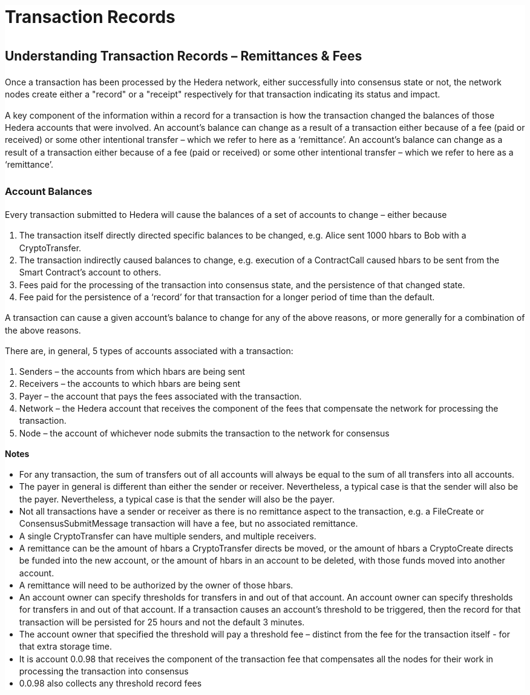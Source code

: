 # Transaction Records

## Understanding Transaction Records – Remittances & Fees

Once a transaction has been processed by the Hedera network, either successfully into consensus state or not, the network nodes create either a "record" or a "receipt" respectively for that transaction indicating its status and impact.

A key component of the information within a record for a transaction is how the transaction changed the balances of those Hedera accounts that were involved. An account’s balance can change as a result of a transaction either because of a fee (paid or received) or some other intentional transfer – which we refer to here as a ‘remittance’. An account’s balance can change as a result of a transaction either because of a fee (paid or received) or some other intentional transfer – which we refer to here as a ‘remittance’.

### Account Balances

Every transaction submitted to Hedera will cause the balances of a set of accounts to change – either because

1. The transaction itself directly directed specific balances to be changed, e.g. Alice sent 1000 hbars to Bob with a CryptoTransfer.
2. The transaction indirectly caused balances to change, e.g. execution of a ContractCall caused hbars to be sent from the Smart Contract’s account to others.
3. Fees paid for the processing of the transaction into consensus state, and the persistence of that changed state.
4. Fee paid for the persistence of a ‘record’ for that transaction for a longer period of time than the default.

A transaction can cause a given account’s balance to change for any of the above reasons, or more generally for a combination of the above reasons.

There are, in general, 5 types of accounts associated with a transaction:

1. Senders – the accounts from which hbars are being sent
2. Receivers – the accounts to which hbars are being sent
3. Payer – the account that pays the fees associated with the transaction.
4. Network – the Hedera account that receives the component of the fees that compensate the network for processing the transaction.
5. Node – the account of whichever node submits the transaction to the network for consensus

**Notes**

* For any transaction, the sum of transfers out of all accounts will always be equal to the sum of all transfers into all accounts.
* The payer in general is different than either the sender or receiver. Nevertheless, a typical case is that the sender will also be the payer. Nevertheless, a typical case is that the sender will also be the payer.
* Not all transactions have a sender or receiver as there is no remittance aspect to the transaction, e.g. a FileCreate or ConsensusSubmitMessage transaction will have a fee, but no associated remittance.
* A single CryptoTransfer can have multiple senders, and multiple receivers.
* A remittance can be the amount of hbars a CryptoTransfer directs be moved, or the amount of hbars a CryptoCreate directs be funded into the new account, or the amount of hbars in an account to be deleted, with those funds moved into another account.
* A remittance will need to be authorized by the owner of those hbars.
* An account owner can specify thresholds for transfers in and out of that account. An account owner can specify thresholds for transfers in and out of that account. If a transaction causes an account’s threshold to be triggered, then the record for that transaction will be persisted for 25 hours and not the default 3 minutes.
* The account owner that specified the threshold will pay a threshold fee – distinct from the fee for the transaction itself - for that extra storage time.
* It is account 0.0.98 that receives the component of the transaction fee that compensates all the nodes for their work in processing the transaction into consensus
* 0.0.98 also collects any threshold record fees